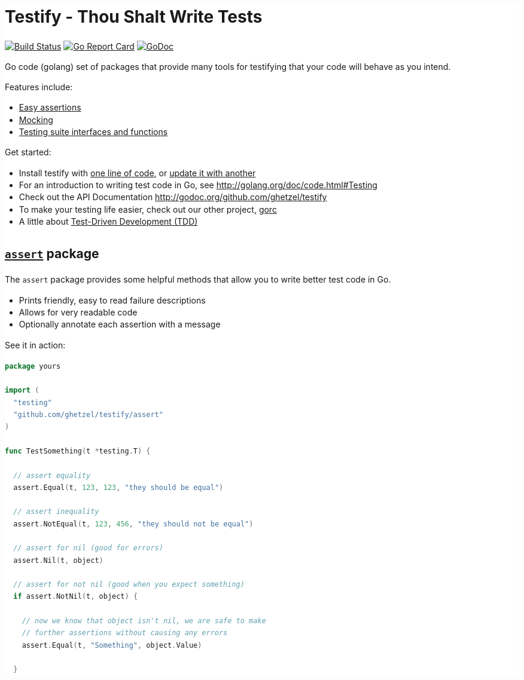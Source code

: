 Testify - Thou Shalt Write Tests
================================

[![Build Status](https://travis-ci.org/stretchr/testify.svg)](https://travis-ci.org/stretchr/testify) [![Go Report Card](https://goreportcard.com/badge/github.com/ghetzel/testify)](https://goreportcard.com/report/github.com/ghetzel/testify) [![GoDoc](https://godoc.org/github.com/ghetzel/testify?status.svg)](https://godoc.org/github.com/ghetzel/testify)

Go code (golang) set of packages that provide many tools for testifying that your code will behave as you intend.

Features include:

  * [Easy assertions](#assert-package)
  * [Mocking](#mock-package)
  * [Testing suite interfaces and functions](#suite-package)

Get started:

  * Install testify with [one line of code](#installation), or [update it with another](#staying-up-to-date)
  * For an introduction to writing test code in Go, see http://golang.org/doc/code.html#Testing
  * Check out the API Documentation http://godoc.org/github.com/ghetzel/testify
  * To make your testing life easier, check out our other project, [gorc](http://github.com/stretchr/gorc)
  * A little about [Test-Driven Development (TDD)](http://en.wikipedia.org/wiki/Test-driven_development)



[`assert`](http://godoc.org/github.com/ghetzel/testify/assert "API documentation") package
-------------------------------------------------------------------------------------------

The `assert` package provides some helpful methods that allow you to write better test code in Go.

  * Prints friendly, easy to read failure descriptions
  * Allows for very readable code
  * Optionally annotate each assertion with a message

See it in action:

```go
package yours

import (
  "testing"
  "github.com/ghetzel/testify/assert"
)

func TestSomething(t *testing.T) {

  // assert equality
  assert.Equal(t, 123, 123, "they should be equal")

  // assert inequality
  assert.NotEqual(t, 123, 456, "they should not be equal")

  // assert for nil (good for errors)
  assert.Nil(t, object)

  // assert for not nil (good when you expect something)
  if assert.NotNil(t, object) {

    // now we know that object isn't nil, we are safe to make
    // further assertions without causing any errors
    assert.Equal(t, "Something", object.Value)

  }

```